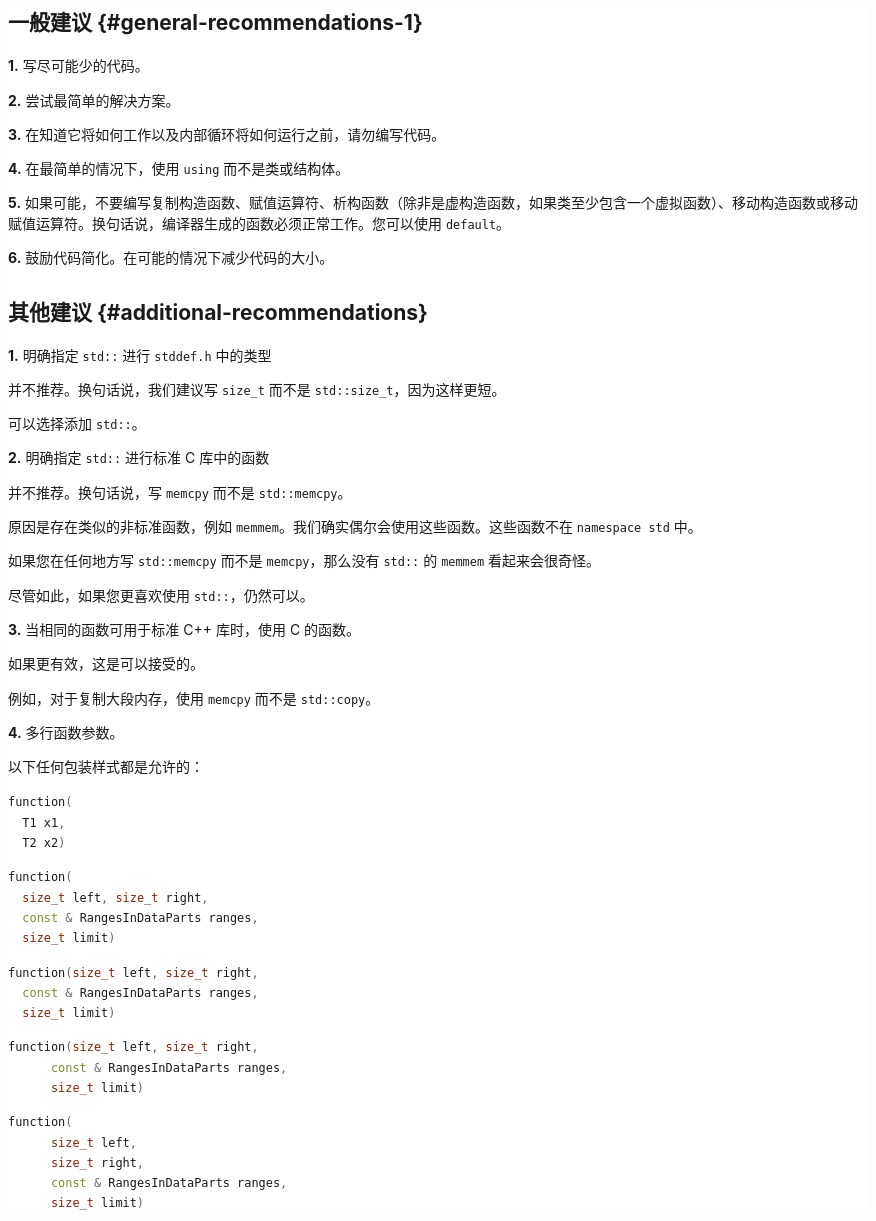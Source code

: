 ## 一般建议 {#general-recommendations-1}

**1.** 写尽可能少的代码。

**2.** 尝试最简单的解决方案。

**3.** 在知道它将如何工作以及内部循环将如何运行之前，请勿编写代码。

**4.** 在最简单的情况下，使用 `using` 而不是类或结构体。

**5.** 如果可能，不要编写复制构造函数、赋值运算符、析构函数（除非是虚构造函数，如果类至少包含一个虚拟函数）、移动构造函数或移动赋值运算符。换句话说，编译器生成的函数必须正常工作。您可以使用 `default`。

**6.** 鼓励代码简化。在可能的情况下减少代码的大小。

## 其他建议 {#additional-recommendations}

**1.** 明确指定 `std::` 进行 `stddef.h` 中的类型

并不推荐。换句话说，我们建议写 `size_t` 而不是 `std::size_t`，因为这样更短。

可以选择添加 `std::`。

**2.** 明确指定 `std::` 进行标准 C 库中的函数

并不推荐。换句话说，写 `memcpy` 而不是 `std::memcpy`。

原因是存在类似的非标准函数，例如 `memmem`。我们确实偶尔会使用这些函数。这些函数不在 `namespace std` 中。

如果您在任何地方写 `std::memcpy` 而不是 `memcpy`，那么没有 `std::` 的 `memmem` 看起来会很奇怪。

尽管如此，如果您更喜欢使用 `std::`，仍然可以。

**3.** 当相同的函数可用于标准 C++ 库时，使用 C 的函数。

如果更有效，这是可以接受的。

例如，对于复制大段内存，使用 `memcpy` 而不是 `std::copy`。

**4.** 多行函数参数。

以下任何包装样式都是允许的：

```cpp
function(
  T1 x1,
  T2 x2)
```

```cpp
function(
  size_t left, size_t right,
  const & RangesInDataParts ranges,
  size_t limit)
```

```cpp
function(size_t left, size_t right,
  const & RangesInDataParts ranges,
  size_t limit)
```

```cpp
function(size_t left, size_t right,
      const & RangesInDataParts ranges,
      size_t limit)
```

```cpp
function(
      size_t left,
      size_t right,
      const & RangesInDataParts ranges,
      size_t limit)
```
